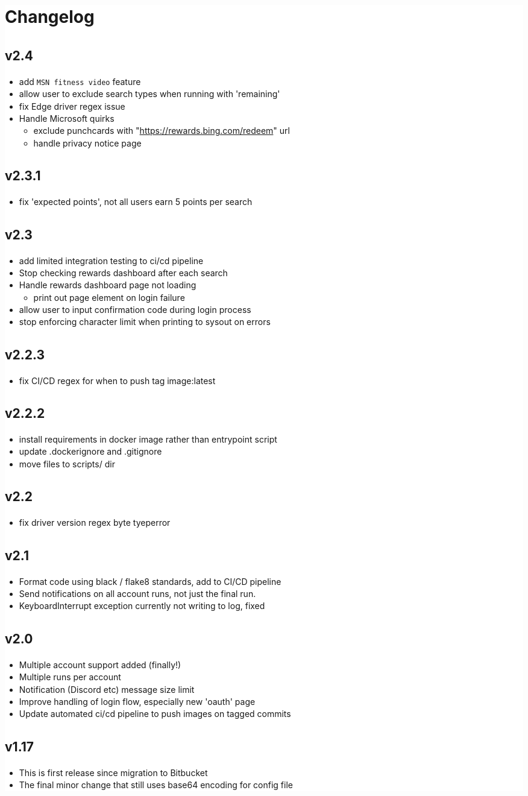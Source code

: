 # Changelog

## v2.4
- add `MSN fitness video` feature
- allow user to exclude search types when running with 'remaining'
- fix Edge driver regex issue
- Handle Microsoft quirks
	- exclude punchcards with "https://rewards.bing.com/redeem" url 
	- handle privacy notice page

## v2.3.1
- fix 'expected points', not all users earn 5 points per search

## v2.3
- add limited integration testing to ci/cd pipeline
- Stop checking rewards dashboard after each search
- Handle rewards dashboard page not loading
	- print out page element on login failure
- allow user to input confirmation code during login process
- stop enforcing character limit when printing to sysout on errors

## v2.2.3
- fix CI/CD regex for when to push tag image:latest

## v2.2.2
- install requirements in docker image rather than entrypoint script
- update .dockerignore and .gitignore
- move files to scripts/ dir

## v2.2
- fix driver version regex byte tyeperror 

## v2.1
- Format code using black / flake8 standards, add to CI/CD pipeline
- Send notifications on all account runs, not just the final run.
- KeyboardInterrupt exception currently not writing to log, fixed

## v2.0
- Multiple account support added (finally!)
- Multiple runs per account
- Notification (Discord etc) message size limit
- Improve handling of login flow, especially new 'oauth' page
- Update automated ci/cd pipeline to push images on tagged commits 

## v1.17
- This is first release since migration to Bitbucket
- The final minor change that still uses base64 encoding for config file

